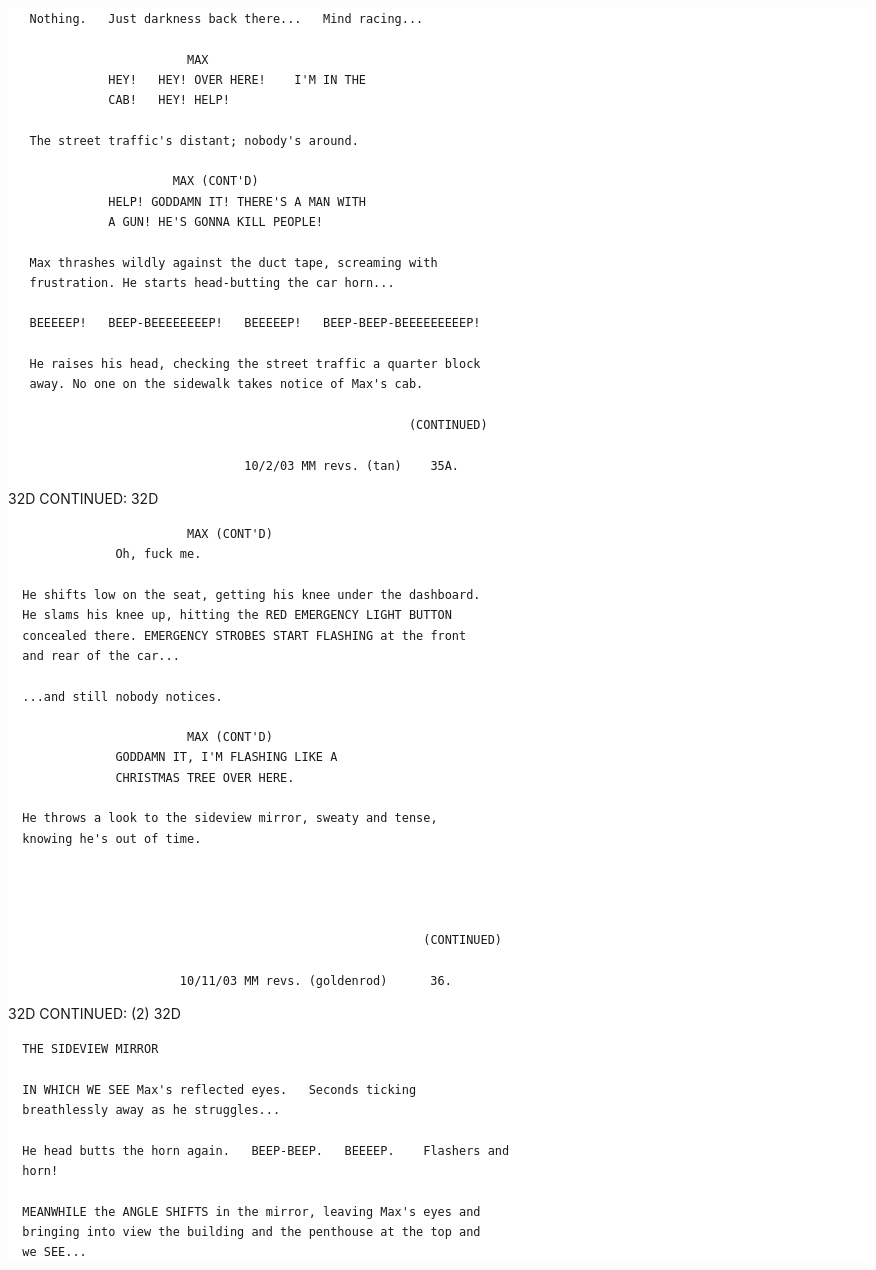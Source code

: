        Nothing.   Just darkness back there...   Mind racing...

                             MAX
                  HEY!   HEY! OVER HERE!    I'M IN THE
                  CAB!   HEY! HELP!

       The street traffic's distant; nobody's around.

                           MAX (CONT'D)
                  HELP! GODDAMN IT! THERE'S A MAN WITH
                  A GUN! HE'S GONNA KILL PEOPLE!

       Max thrashes wildly against the duct tape, screaming with
       frustration. He starts head-butting the car horn...

       BEEEEEP!   BEEP-BEEEEEEEEP!   BEEEEEP!   BEEP-BEEP-BEEEEEEEEEP!

       He raises his head, checking the street traffic a quarter block
       away. No one on the sidewalk takes notice of Max's cab.

                                                            (CONTINUED)

                                     10/2/03 MM revs. (tan)    35A.
32D   CONTINUED:                                                      32D

                             MAX (CONT'D)
                   Oh, fuck me.

      He shifts low on the seat, getting his knee under the dashboard.
      He slams his knee up, hitting the RED EMERGENCY LIGHT BUTTON
      concealed there. EMERGENCY STROBES START FLASHING at the front
      and rear of the car...

      ...and still nobody notices.

                             MAX (CONT'D)
                   GODDAMN IT, I'M FLASHING LIKE A
                   CHRISTMAS TREE OVER HERE.

      He throws a look to the sideview mirror, sweaty and tense,
      knowing he's out of time.




                                                              (CONTINUED)

                            10/11/03 MM revs. (goldenrod)      36.
32D   CONTINUED: (2)                                                 32D

      THE SIDEVIEW MIRROR

      IN WHICH WE SEE Max's reflected eyes.   Seconds ticking
      breathlessly away as he struggles...

      He head butts the horn again.   BEEP-BEEP.   BEEEEP.    Flashers and
      horn!

      MEANWHILE the ANGLE SHIFTS in the mirror, leaving Max's eyes and
      bringing into view the building and the penthouse at the top and
      we SEE...
